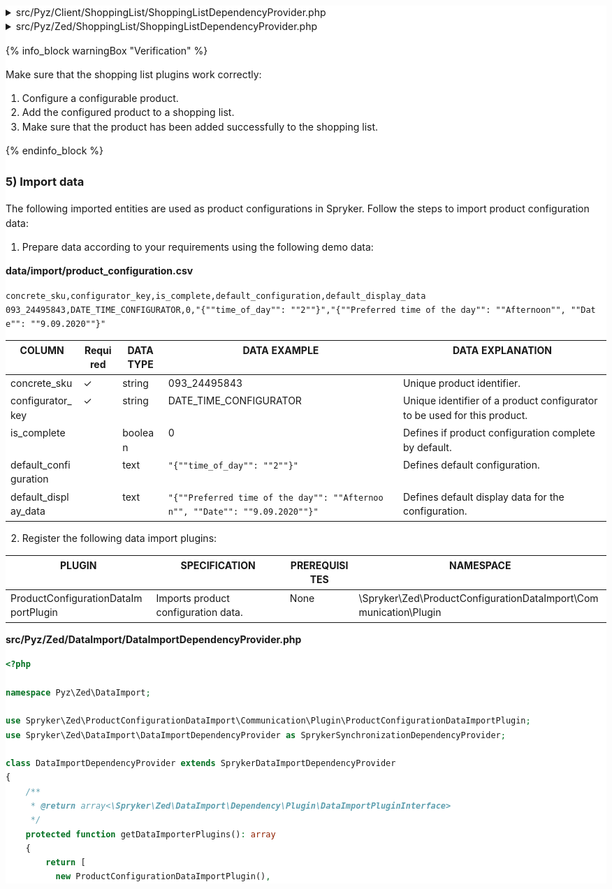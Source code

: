 <details><summary markdown='span'>src/Pyz/Client/ShoppingList/ShoppingListDependencyProvider.php</summary></details>

<details><summary markdown='span'>src/Pyz/Zed/ShoppingList/ShoppingListDependencyProvider.php</summary></details>

{% info_block warningBox "Verification" %}

Make sure that the shopping list plugins work correctly:
1. Configure a configurable product.
2. Add the configured product to a shopping list.
3. Make sure that the product has been added successfully to the shopping list.

{% endinfo_block %}


### 5) Import data

The following imported entities are used as product configurations in Spryker. Follow the steps to import product configuration data:  

1. Prepare data according to your requirements using the following demo data:

**data/import/product_configuration.csv**

```csv
concrete_sku,configurator_key,is_complete,default_configuration,default_display_data
093_24495843,DATE_TIME_CONFIGURATOR,0,"{""time_of_day"": ""2""}","{""Preferred time of the day"": ""Afternoon"", ""Date"": ""9.09.2020""}"
```

| COLUMN                | Required  | DATA TYPE  | DATA EXAMPLE                                                                | DATA EXPLANATION                                                         |
|-----------------------|-----------|------------|-----------------------------------------------------------------------------|--------------------------------------------------------------------------|
| concrete_sku          | &check;   | string     | 093_24495843                                                                | Unique product identifier.                                               |
| configurator_key      | &check;   | string     | DATE_TIME_CONFIGURATOR                                                      | Unique identifier of a product configurator to be used for this product. |
| is_complete           |           | boolean    | 0                                                                           | Defines if product configuration complete by default.                    |
| default_configuration |           | text       | `"{""time_of_day"": ""2""}"`                                                | Defines default configuration.                                           |
| default_display_data  |           | text       | `"{""Preferred time of the day"": ""Afternoon"", ""Date"": ""9.09.2020""}"` | Defines default display data for the configuration.                      |

2. Register the following data import plugins:

| PLUGIN                               | SPECIFICATION                       | PREREQUISITES  | NAMESPACE                                                        |
|--------------------------------------|-------------------------------------|----------------|------------------------------------------------------------------|
| ProductConfigurationDataImportPlugin | Imports product configuration data. | None           | \Spryker\Zed\ProductConfigurationDataImport\Communication\Plugin |

**src/Pyz/Zed/DataImport/DataImportDependencyProvider.php**

```php
<?php

namespace Pyz\Zed\DataImport;

use Spryker\Zed\ProductConfigurationDataImport\Communication\Plugin\ProductConfigurationDataImportPlugin;
use Spryker\Zed\DataImport\DataImportDependencyProvider as SprykerSynchronizationDependencyProvider;

class DataImportDependencyProvider extends SprykerDataImportDependencyProvider
{
    /**
     * @return array<\Spryker\Zed\DataImport\Dependency\Plugin\DataImportPluginInterface>
     */
    protected function getDataImporterPlugins(): array
    {
        return [
          new ProductConfigurationDataImportPlugin(),
```